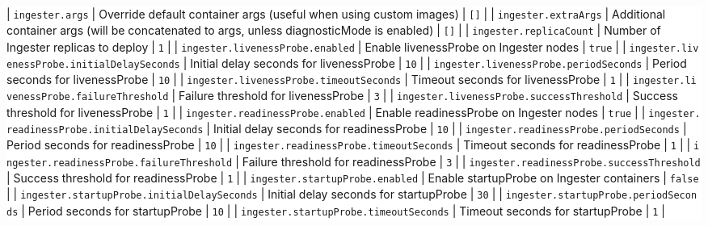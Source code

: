 | `ingester.args`                                              | Override default container args (useful when using custom images)                                                                                                                                                                   | `[]`             |
| `ingester.extraArgs`                                         | Additional container args (will be concatenated to args, unless diagnosticMode is enabled)                                                                                                                                          | `[]`             |
| `ingester.replicaCount`                                      | Number of Ingester replicas to deploy                                                                                                                                                                                               | `1`              |
| `ingester.livenessProbe.enabled`                             | Enable livenessProbe on Ingester nodes                                                                                                                                                                                              | `true`           |
| `ingester.livenessProbe.initialDelaySeconds`                 | Initial delay seconds for livenessProbe                                                                                                                                                                                             | `10`             |
| `ingester.livenessProbe.periodSeconds`                       | Period seconds for livenessProbe                                                                                                                                                                                                    | `10`             |
| `ingester.livenessProbe.timeoutSeconds`                      | Timeout seconds for livenessProbe                                                                                                                                                                                                   | `1`              |
| `ingester.livenessProbe.failureThreshold`                    | Failure threshold for livenessProbe                                                                                                                                                                                                 | `3`              |
| `ingester.livenessProbe.successThreshold`                    | Success threshold for livenessProbe                                                                                                                                                                                                 | `1`              |
| `ingester.readinessProbe.enabled`                            | Enable readinessProbe on Ingester nodes                                                                                                                                                                                             | `true`           |
| `ingester.readinessProbe.initialDelaySeconds`                | Initial delay seconds for readinessProbe                                                                                                                                                                                            | `10`             |
| `ingester.readinessProbe.periodSeconds`                      | Period seconds for readinessProbe                                                                                                                                                                                                   | `10`             |
| `ingester.readinessProbe.timeoutSeconds`                     | Timeout seconds for readinessProbe                                                                                                                                                                                                  | `1`              |
| `ingester.readinessProbe.failureThreshold`                   | Failure threshold for readinessProbe                                                                                                                                                                                                | `3`              |
| `ingester.readinessProbe.successThreshold`                   | Success threshold for readinessProbe                                                                                                                                                                                                | `1`              |
| `ingester.startupProbe.enabled`                              | Enable startupProbe on Ingester containers                                                                                                                                                                                          | `false`          |
| `ingester.startupProbe.initialDelaySeconds`                  | Initial delay seconds for startupProbe                                                                                                                                                                                              | `30`             |
| `ingester.startupProbe.periodSeconds`                        | Period seconds for startupProbe                                                                                                                                                                                                     | `10`             |
| `ingester.startupProbe.timeoutSeconds`                       | Timeout seconds for startupProbe                                                                                                                                                                                                    | `1`              |